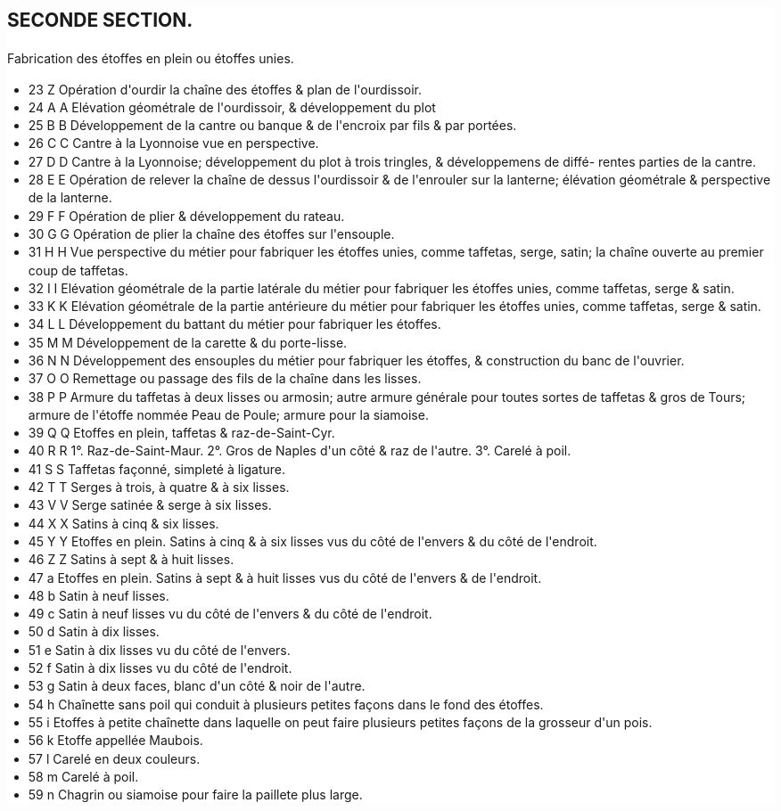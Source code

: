 SECONDE SECTION.
----------------

Fabrication des étoffes en plein ou étoffes unies.

- 23 Z Opération d'ourdir la chaîne des étoffes & plan de l'ourdissoir.
- 24 A A Elévation géométrale de l'ourdissoir, & développement du plot
- 25 B B Développement de la cantre ou banque & de l'encroix par fils & par portées.
- 26 C C Cantre à la Lyonnoise vue en perspective.
- 27 D D Cantre à la Lyonnoise; développement du plot à trois tringles, & développemens de diffé- rentes parties de la cantre.
- 28 E E Opération de relever la chaîne de dessus l'ourdissoir & de l'enrouler sur la lanterne; élévation géométrale & perspective de la lanterne.
- 29 F F Opération de plier & développement du rateau.
- 30 G G Opération de plier la chaîne des étoffes sur l'ensouple.
- 31 H H Vue perspective du métier pour fabriquer les étoffes unies, comme taffetas, serge, satin; la chaîne ouverte au premier coup de taffetas.
- 32 I I Elévation géométrale de la partie latérale du métier pour fabriquer les étoffes unies, comme taffetas, serge & satin.
- 33 K K Elévation géométrale de la partie antérieure du métier pour fabriquer les étoffes unies, comme taffetas, serge & satin.
- 34 L L Développement du battant du métier pour fabriquer les étoffes.
- 35 M M Développement de la carette & du porte-lisse.
- 36 N N Développement des ensouples du métier pour fabriquer les étoffes, & construction du banc de l'ouvrier.
- 37 O O Remettage ou passage des fils de la chaîne dans les lisses.
- 38 P P Armure du taffetas à deux lisses ou armosin; autre armure générale pour toutes sortes de taffetas & gros de Tours; armure de l'étoffe nommée Peau de Poule; armure pour la siamoise.
- 39 Q Q Etoffes en plein, taffetas & raz-de-Saint-Cyr.
- 40 R R 1°. Raz-de-Saint-Maur. 2°. Gros de Naples d'un côté & raz de l'autre. 3°. Carelé à poil.
- 41 S S Taffetas façonné, simpleté à ligature.
- 42 T T Serges à trois, à quatre & à six lisses.
- 43 V V Serge satinée & serge à six lisses.
- 44 X X Satins à cinq & six lisses.
- 45 Y Y Etoffes en plein. Satins à cinq & à six lisses vus du côté de l'envers & du côté de l'endroit.
- 46 Z Z Satins à sept & à huit lisses.
- 47 a Etoffes en plein. Satins à sept & à huit lisses vus du côté de l'envers & de l'endroit.
- 48 b Satin à neuf lisses.
- 49 c Satin à neuf lisses vu du côté de l'envers & du côté de l'endroit.
- 50 d Satin à dix lisses.
- 51 e Satin à dix lisses vu du côté de l'envers.
- 52 f Satin à dix lisses vu du côté de l'endroit.
- 53 g Satin à deux faces, blanc d'un côté & noir de l'autre.
- 54 h Chaînette sans poil qui conduit à plusieurs petites façons dans le fond des étoffes.
- 55 i Etoffes à petite chaînette dans laquelle on peut faire plusieurs petites façons de la grosseur d'un pois.
- 56 k Etoffe appellée Maubois.
- 57 l Carelé en deux couleurs.
- 58 m Carelé à poil.
- 59 n Chagrin ou siamoise pour faire la paillete plus large.
